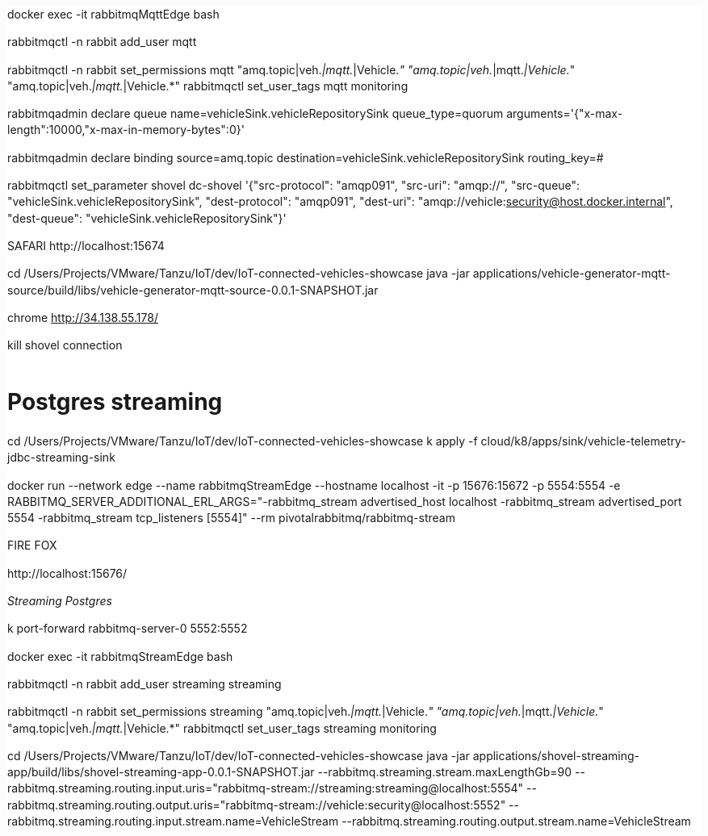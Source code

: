 
  docker exec -it rabbitmqMqttEdge bash

  rabbitmqctl -n rabbit add_user mqtt

  rabbitmqctl -n rabbit set_permissions mqtt "amq.topic|veh.*|mqtt.*|Vehicle.*" "amq.topic|veh.*|mqtt.*|Vehicle.*" "amq.topic|veh.*|mqtt.*|Vehicle.*"
  rabbitmqctl set_user_tags mqtt monitoring

  rabbitmqadmin declare queue name=vehicleSink.vehicleRepositorySink queue_type=quorum arguments='{"x-max-length":10000,"x-max-in-memory-bytes":0}'

  rabbitmqadmin declare binding source=amq.topic  destination=vehicleSink.vehicleRepositorySink routing_key=#

  rabbitmqctl set_parameter shovel dc-shovel  '{"src-protocol": "amqp091", "src-uri": "amqp://", "src-queue": "vehicleSink.vehicleRepositorySink", "dest-protocol": "amqp091", "dest-uri": "amqp://vehicle:security@host.docker.internal", "dest-queue": "vehicleSink.vehicleRepositorySink"}'


SAFARI http://localhost:15674


cd /Users/Projects/VMware/Tanzu/IoT/dev/IoT-connected-vehicles-showcase
java -jar applications/vehicle-generator-mqtt-source/build/libs/vehicle-generator-mqtt-source-0.0.1-SNAPSHOT.jar

chrome http://34.138.55.178/

kill shovel connection


# Postgres streaming

cd /Users/Projects/VMware/Tanzu/IoT/dev/IoT-connected-vehicles-showcase
k apply -f cloud/k8/apps/sink/vehicle-telemetry-jdbc-streaming-sink

docker run --network edge --name rabbitmqStreamEdge --hostname localhost -it -p 15676:15672  -p 5554:5554 -e RABBITMQ_SERVER_ADDITIONAL_ERL_ARGS="-rabbitmq_stream advertised_host localhost -rabbitmq_stream advertised_port 5554 -rabbitmq_stream tcp_listeners [5554]" --rm pivotalrabbitmq/rabbitmq-stream

FIRE FOX

http://localhost:15676/



*Streaming Postgres*

k port-forward rabbitmq-server-0 5552:5552

docker exec -it rabbitmqStreamEdge bash

rabbitmqctl -n rabbit add_user streaming streaming

rabbitmqctl -n rabbit set_permissions streaming "amq.topic|veh.*|mqtt.*|Vehicle.*" "amq.topic|veh.*|mqtt.*|Vehicle.*" "amq.topic|veh.*|mqtt.*|Vehicle.*"
rabbitmqctl set_user_tags streaming monitoring

cd /Users/Projects/VMware/Tanzu/IoT/dev/IoT-connected-vehicles-showcase
java -jar applications/shovel-streaming-app/build/libs/shovel-streaming-app-0.0.1-SNAPSHOT.jar --rabbitmq.streaming.stream.maxLengthGb=90 --rabbitmq.streaming.routing.input.uris="rabbitmq-stream://streaming:streaming@localhost:5554" --rabbitmq.streaming.routing.output.uris="rabbitmq-stream://vehicle:security@localhost:5552" --rabbitmq.streaming.routing.input.stream.name=VehicleStream --rabbitmq.streaming.routing.output.stream.name=VehicleStream
